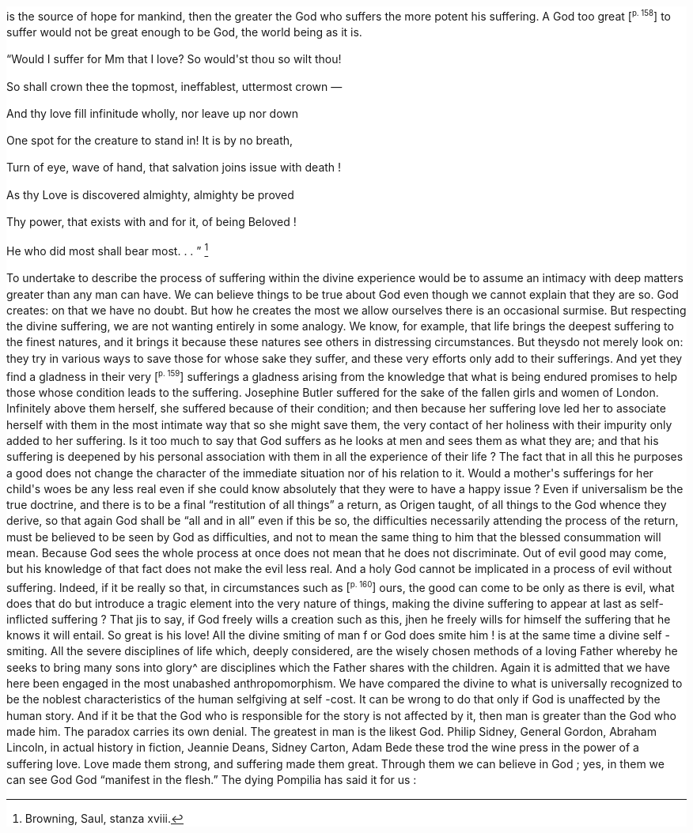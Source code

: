 is the source of hope for mankind, then the greater the God who suffers the more potent his suffering. A God too great <span id="p158">[<sup><small>p. 158</small></sup>]</span> to suffer would not be great enough to be God, the world being as it is.

“Would I suffer for Mm that I love? So would'st thou so wilt thou!

So shall crown thee the topmost, ineffablest, uttermost crown —

And thy love fill infinitude wholly, nor leave up nor down

One spot for the creature to stand in! It is by no breath,

Turn of eye, wave of hand, that salvation joins issue with death !

As thy Love is discovered almighty, almighty be proved

Thy power, that exists with and for it, of being Beloved !

He who did most shall bear most. . . ” [^22]

To undertake to describe the process of suffering within the divine experience would be to assume an intimacy with deep matters greater than any man can have. We can believe things to be true about God even though we cannot explain that they are so. God creates: on that we have no doubt. But how he creates the most we allow ourselves there is an occasional surmise. But respecting the divine suffering, we are not wanting entirely in some analogy. We know, for example, that life brings the deepest suffering to the finest natures, and it brings it because these natures see others in distressing circumstances. But theysdo not merely look on: they try in various ways to save those for whose sake they suffer, and these very efforts only add to their sufferings. And yet they find a gladness in their very <span id="p159">[<sup><small>p. 159</small></sup>]</span> sufferings a gladness arising from the knowledge that what is being endured promises to help those whose condition leads to the suffering. Josephine Butler suffered for the sake of the fallen girls and women of London. Infinitely above them herself, she suffered because of their condition; and then because her suffering love led her to associate herself with them in the most intimate way that so she might save them, the very contact of her holiness with their impurity only added to her suffering. Is it too much to say that God suffers as he looks at men and sees them as what they are; and that his suffering is deepened by his personal association with them in all the experience of their life ? The fact that in all this he purposes a good does not change the character of the immediate situation nor of his relation to it. Would a mother's sufferings for her child's woes be any less real even if she could know absolutely that they were to have a happy issue ? Even if universalism be the true doctrine, and there is to be a final “restitution of all things” a return, as Origen taught, of all things to the God whence they derive, so that again God shall be “all and in all” even if this be so, the difficulties necessarily attending the process of the return, must be believed to be seen by God as difficulties, and not to mean the same thing to him that the blessed consummation will mean. Because God sees the whole process at once does not mean that he does not discriminate. Out of evil good may come, but his knowledge of that fact does not make the evil less real. And a holy God cannot be implicated in a process of evil without suffering. Indeed, if it be really so that, in circumstances such as <span id="p160">[<sup><small>p. 160</small></sup>]</span> ours, the good can come to be only as there is evil, what does that do but introduce a tragic element into the very nature of things, making the divine suffering to appear at last as self-inflicted suffering ? That jis to say, if God freely wills a creation such as this, jhen he freely wills for himself the suffering that he knows it will entail. So great is his love! All the divine smiting of man f or God does smite him ! is at the same time a divine self -smiting. All the severe disciplines of life which, deeply considered, are the wisely chosen methods of a loving Father whereby he seeks to bring many sons into glory^ are disciplines which the Father shares with the children. Again it is admitted that we have here been engaged in the most unabashed anthropomorphism. We have compared the divine to what is universally recognized to be the noblest characteristics of the human selfgiving at self -cost. It can be wrong to do that only if God is unaffected by the human story. And if it be that the God who is responsible for the story is not affected by it, then man is greater than the God who made him. The paradox carries its own denial. The greatest in man is the likest God. Philip Sidney, General Gordon, Abraham Lincoln, in actual history in fiction, Jeannie Deans, Sidney Carton, Adam Bede these trod the wine press in the power of a suffering love. Love made them strong, and suffering made them great. Through them we can believe in God ; yes, in them we can see God God “manifest in the flesh.” The dying Pompilia has said it for us :


[^1]: Cf. Sellar's remark, in Religion Coming of Age, p. 299, that man's compensation for the loss of a “Cosmic Companion” is in his being at the same time freed from “supernatural terrors.” What Sellars overlooks, as he thus repeats the ancient criticism of Lucretius (see the opening passages of De natura rerum), is the fact that the surrender of God makes men subject to still other “terrors” which, while they may not cause men to “writhe on the floor,” are no less real than those which did. The conclusion neither of Krutch, The Modern Temper, nor of Bertrand Russell, A Free Man's Worship, seems to indicate that very much of relief or assurance is born of the surrender of God.
[^2]: See Holism and Evolution. Smuts summarizes his thesis on pp. 319-321. The book represents an acute attempt to avoid a merely atomistic or pluralistic view of reality on the one hand, and on the other hand a highly abstract view like Bradley's, namely, that there is only one real individual, one whole, the Absolute, of which the finite parts are simply so many “adjectives,” therefore lacking in “substantial” reality. See Bradley, Appearance and Reality, espec. chap. xxvi. “There is nothing individual,” writes Bradley, “except only the Absolute” (p. 246) . Cf . the criticism of Bradley's view in PringlePattison, The Idea of God, lects. xiv and xv.
[^3]: The Problem of God, p. 113 ; cf . pp. 182-186.
[^4]: The Immanence of God, pp. 50-51.
[^5]: Cf. F. J. McConnell, The Christlike God, chap, viii, on “The Divine Immanence.” Immanence is held to mean that “God is in all things,” but God being what he is, “he is in some things differently from the way he is in others” (pp. 141-142).
[^6]: Reality, p. 141. <span id="p167">[<sup><small>p. 167</small></sup>]</span>
[^7]: The Pope has refused clemency to Guido, and has ordered his execution to proceed. He recalls a dark night in Naples, nothing visible, until a sudden lightningflash momentarily reveals the whole city:
[^8]: Op. cit., p. 137. Cf. Galloway, Faith and Reason in Religion, pp. 35-36, and more fully his Philosophy of Religion., pp. 492-504.
[^9]: Cf . Seeberg's remark, in his Fundamental Truths of Christianity., on the antithesis of “the all-operativeness of God” and our own “consciousness of freedom.” He says : “We will neither lower the flag of the divine power to half-mast, nor will we reduce to an illusion the consciousness of freeedom” (translated from the fifth German edition).
[^10]: Isaiah 63. 9.
[^11]: Op. Git., chap, vii, on “God and Human Suffering.” Cf. Streeter's chapter on “Creative Strife” in Reality; Henry Jones, A Faith That Enquires, lects. x and xvi; Koberts, The Christian God, chap, vi; and Knudson, The Doctrine of God, chap, ix, for a similar view, but with more satisfactory presuppositions.
[^12]: See the following discussions: on Philo, E. Caird, Evolution of Theology in the Greek Philosophers, vol. ii, lect. xxi ; on Plotinus, Inge, The Philosophy of Plotinus, vol. ii, lect. xvii; on Erigena, Bett,\ Johannes Scotus Erigena, pp. 23-28 ; on Eckhart, E. Jones, Studies in Mystical Religion, pp. 224-229; on Boehme, Brinton, The Mystic Will, chap. vi. On the Vedantists, see Badhakrishnan, The Reign of Religion in Contemporary Philosophy, chap, xiii, and cf. Urquhart, Pantheism and the Value, of Life, for a criticism. <span id="p168">[<sup><small>p. 168</small></sup>]</span>
[^13]: H. G. Wells, Mr. Britling Sees It Through, p. 406.
[^14]: Op. Git., vol. ii, pp. 109-116.
[^15]: See Essays and Addresses on the Philosophy of Religion, second series, pp. 204-213; cf. the discussion on “Christianity and Suffering,” first series, pp. 110-116.
[^16]: _Reflections on Having Left a Place of Retirement_, stanza iii.
[^17]: See _Religion_, chap. xii. Cf. Haydon, The Quest of the Ages, p. 109.
[^18]: Philosophy of Religion, pars. 10 and 55. Cf. W. P. Paterson, The Nature of Religion, pp. 377-380 ; Galloway, Philosophy of Religion, p. 467. Religious faith, says Galloway, “will not be satisfied with a purely mundane Deity.” Its Object must rule the world while working in it.
[^19]: p re face to Morals, pp. 26-27. Lippmann says categorically that for the purposes of religion such a God is “no God at all.”
[^20]: Cf . Huxley, Religion Without Revelation, pp. 18-19 ; Joad, The Present and Future of Religion, chap, vii
[^21]: Literature and Dogma, 4th ed. (Macmillan), pp. 5758. Note the curious similarity to Arnold's definition of fifty years ago of the result of Overstreet's recent attempt to “rethink the problem [of God] in modern terms,” in The Enduring Quest, p. 261. Cf. Montague, Belief Unbound, sec. iii.
[^22]: Browning, Saul, stanza xviii.
[^23]: Royce's thesis is that the world in which evil deeds are transformed by the deeds of love which they call forth is a better world than a world would be in which evil deeds could not be done. See The Problem of Christianity, vol. i, pp. 306-310. Contrast with Royce the “argument” of Joad, The Present and Future of Religion, that although this evil world could not have originated with a God of absolute perfection (p. 133) , it nevertheless is moving toward such a God as “the goal and end of its pil <span id="p169">[<sup><small>p. 169</small></sup>]</span> grimage” (p. 277). Cf. the notion of S. Alexander, Space, Time, and Deity, vol. ii, p. 361, that such God as now actually exists is “straining toward deity,” since if he really possessed it he would be “finite and not infinite” !
[^2]: * James Orr, in spite of his Calvinism and his literalistic view of Scripture, saw this very clearly. See his Christian View of God and the World, pp. 279-284. “God's plan,” he writes, “is in reality one.” For a criticism of Orr, see Curtis, The Christian Faith, pp. 236-237.
[^25]: See Glover, Jesus in the Experience of Men, chap. viii.
[^26]: Cf. Harris, Pro Fide, 4th edit., p. xxxvi, for remarks on such fantastic theories as those of S. Alexander, and other “finitists.” Harris, speaking of Alexander's claim that “God is not a creator but a creature,” says that he finds it difficult to treat seriously “a theory which not merely violates but actually reverses the Law of Causation.”